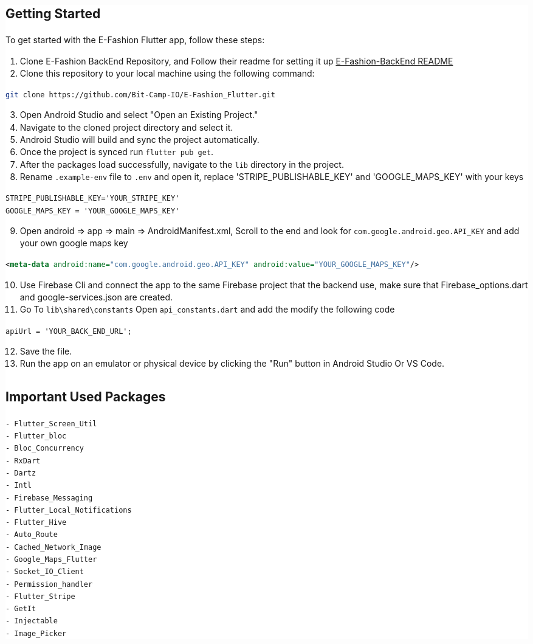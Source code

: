 ## Getting Started

To get started with the E-Fashion Flutter app, follow these steps:

1. Clone E-Fashion BackEnd Repository, and Follow their readme for setting it up [E-Fashion-BackEnd README](https://github.com/Bit-Camp-IO/E-Fashion_BackEnd/blob/main/README.md)
2. Clone this repository to your local machine using the following command:

```bash
git clone https://github.com/Bit-Camp-IO/E-Fashion_Flutter.git
```

3. Open Android Studio and select "Open an Existing Project."
4. Navigate to the cloned project directory and select it.
5. Android Studio will build and sync the project automatically.
6. Once the project is synced run `flutter pub get`.
7. After the packages load successfully, navigate to the `lib` directory in the project.
8. Rename `.example-env` file to `.env` and open it, replace 'STRIPE_PUBLISHABLE_KEY' and 'GOOGLE_MAPS_KEY' with your keys
 ```xml
STRIPE_PUBLISHABLE_KEY='YOUR_STRIPE_KEY'
GOOGLE_MAPS_KEY = 'YOUR_GOOGLE_MAPS_KEY'
```
9. Open android => app => main => AndroidManifest.xml, Scroll to the end and look for `com.google.android.geo.API_KEY`
and add your own google maps key
 ```xml
<meta-data android:name="com.google.android.geo.API_KEY" android:value="YOUR_GOOGLE_MAPS_KEY"/>
```
10. Use Firebase Cli and connect the app to the same Firebase project that the backend use, make sure that Firebase_options.dart and google-services.json are created.
11. Go To  `lib\shared\constants` Open `api_constants.dart` and add the modify the following code
```xml
apiUrl = 'YOUR_BACK_END_URL';
```
12. Save the file.
13. Run the app on an emulator or physical device by clicking the "Run" button in Android Studio Or VS Code.

## Important Used Packages
 ```xml
- Flutter_Screen_Util
- Flutter_bloc
- Bloc_Concurrency
- RxDart
- Dartz
- Intl
- Firebase_Messaging
- Flutter_Local_Notifications
- Flutter_Hive
- Auto_Route
- Cached_Network_Image
- Google_Maps_Flutter
- Socket_IO_Client
- Permission_handler
- Flutter_Stripe
- GetIt
- Injectable
- Image_Picker
```
